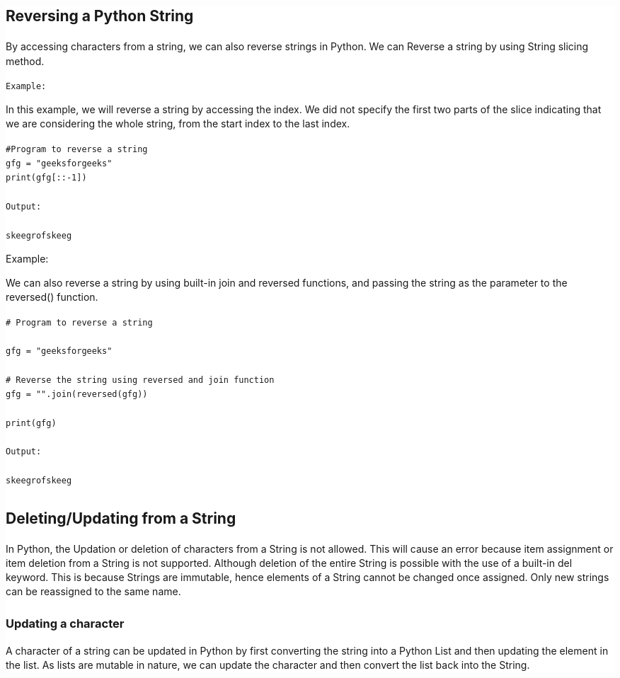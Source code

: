 ## Reversing a Python String
By accessing characters from a string, we can also reverse strings in Python. We can Reverse a string by using String slicing method.

`Example:`

In this example, we will reverse a string by accessing the index. We did not specify the first two parts of the slice indicating that we are considering the whole string, from the start index to the last index.

```
#Program to reverse a string 
gfg = "geeksforgeeks"
print(gfg[::-1])

Output:

skeegrofskeeg

```

Example:

We can also reverse a string by using built-in join and reversed functions, and passing the string as the parameter to the reversed() function.

   
```
# Program to reverse a string 

gfg = "geeksforgeeks"

# Reverse the string using reversed and join function 
gfg = "".join(reversed(gfg)) 

print(gfg) 

Output:

skeegrofskeeg
```

## Deleting/Updating from a String
In Python, the Updation or deletion of characters from a String is not allowed. This will cause an error because item assignment or item deletion from a String is not supported. Although deletion of the entire String is possible with the use of a built-in del keyword. This is because Strings are immutable, hence elements of a String cannot be changed once assigned. Only new strings can be reassigned to the same name. 

### Updating a character
A character of a string can be updated in Python by first converting the string into a Python List and then updating the element in the list. As lists are mutable in nature, we can update the character and then convert the list back into the String.
